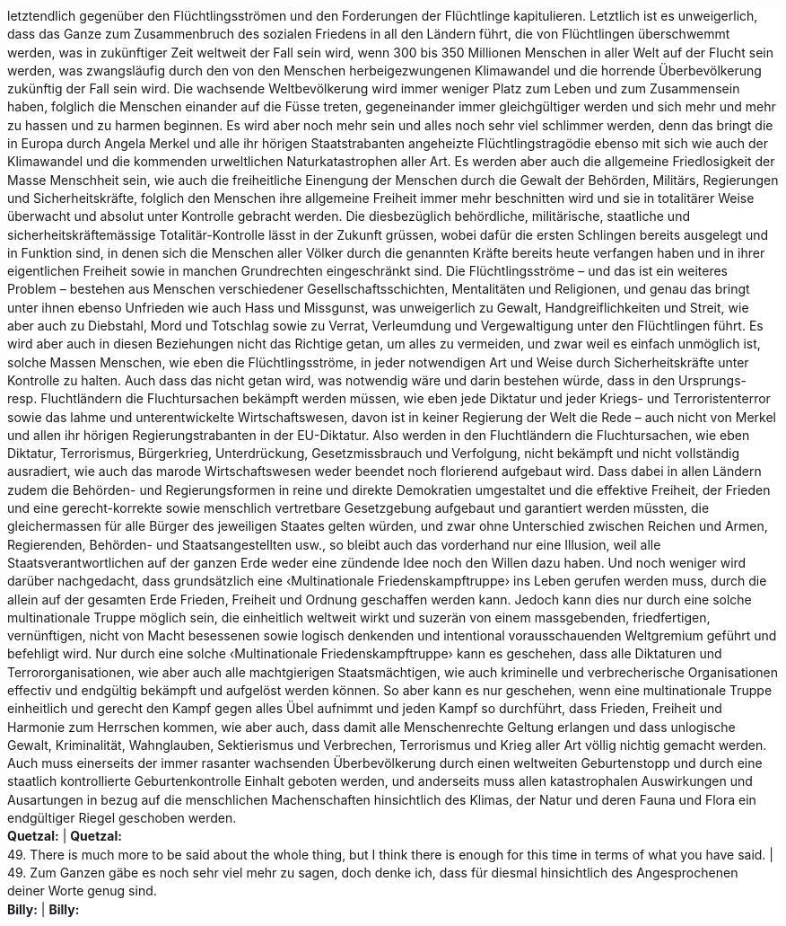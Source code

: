 letztendlich gegenüber den Flüchtlingsströmen und den Forderungen der Flüchtlinge kapitulieren. Letztlich ist es unweigerlich, dass das Ganze zum Zusammenbruch des sozialen Friedens in all den Ländern führt, die von Flüchtlingen überschwemmt werden, was in zukünftiger Zeit weltweit der Fall sein wird, wenn 300 bis 350 Millionen Menschen in aller Welt auf der Flucht sein werden, was zwangsläufig durch den von den Menschen herbeigezwungenen Klimawandel und die horrende Überbevölkerung zukünftig der Fall sein wird. Die wachsende Weltbevölkerung wird immer weniger Platz zum Leben und zum Zusammensein haben, folglich die Menschen einander auf die Füsse treten, gegeneinander immer gleichgültiger werden und sich mehr und mehr zu hassen und zu harmen beginnen. Es wird aber noch mehr sein und alles noch sehr viel schlimmer werden, denn das bringt die in Europa durch Angela Merkel und alle ihr hörigen Staatstrabanten angeheizte Flüchtlingstragödie ebenso mit sich wie auch der Klimawandel und die kommenden urweltlichen Naturkatastrophen aller Art. Es werden aber auch die allgemeine Friedlosigkeit der Masse Menschheit sein, wie auch die freiheitliche Einengung der Menschen durch die Gewalt der Behörden, Militärs, Regierungen und Sicherheitskräfte, folglich den Menschen ihre allgemeine Freiheit immer mehr beschnitten wird und sie in totalitärer Weise überwacht und absolut unter Kontrolle gebracht werden. Die diesbezüglich behördliche, militärische, staatliche und sicherheitskräftemässige Totalitär-Kontrolle lässt in der Zukunft grüssen, wobei dafür die ersten Schlingen bereits ausgelegt und in Funktion sind, in denen sich die Menschen aller Völker durch die genannten Kräfte bereits heute verfangen haben und in ihrer eigentlichen Freiheit sowie in manchen Grundrechten eingeschränkt sind. Die Flüchtlingsströme – und das ist ein weiteres Problem – bestehen aus Menschen verschiedener Gesellschaftsschichten, Mentalitäten und Religionen, und genau das bringt unter ihnen ebenso Unfrieden wie auch Hass und Missgunst, was unweigerlich zu Gewalt, Handgreiflichkeiten und Streit, wie aber auch zu Diebstahl, Mord und Totschlag sowie zu Verrat, Verleumdung und Vergewaltigung unter den Flüchtlingen führt. Es wird aber auch in diesen Beziehungen nicht das Richtige getan, um alles zu vermeiden, und zwar weil es einfach unmöglich ist, solche Massen Menschen, wie eben die Flüchtlingsströme, in jeder notwendigen Art und Weise durch Sicherheitskräfte unter Kontrolle zu halten. Auch dass das nicht getan wird, was notwendig wäre und darin bestehen würde, dass in den Ursprungs- resp. Fluchtländern die Fluchtursachen bekämpft werden müssen, wie eben jede Diktatur und jeder Kriegs- und Terroristenterror sowie das lahme und unterentwickelte Wirtschaftswesen, davon ist in keiner Regierung der Welt die Rede – auch nicht von Merkel und allen ihr hörigen Regierungstrabanten in der EU-Diktatur. Also werden in den Fluchtländern die Fluchtursachen, wie eben Diktatur, Terrorismus, Bürgerkrieg, Unterdrückung, Gesetzmissbrauch und Verfolgung, nicht bekämpft und nicht vollständig ausradiert, wie auch das marode Wirtschaftswesen weder beendet noch florierend aufgebaut wird. Dass dabei in allen Ländern zudem die Behörden- und Regierungsformen in reine und direkte Demokratien umgestaltet und die effektive Freiheit, der Frieden und eine gerecht-korrekte sowie menschlich vertretbare Gesetzgebung aufgebaut und garantiert werden müssten, die gleichermassen für alle Bürger des jeweiligen Staates gelten würden, und zwar ohne Unterschied zwischen Reichen und Armen, Regierenden, Behörden- und Staatsangestellten usw., so bleibt auch das vorderhand nur eine Illusion, weil alle Staatsverantwortlichen auf der ganzen Erde weder eine zündende Idee noch den Willen dazu haben. Und noch weniger wird darüber nachgedacht, dass grundsätzlich eine ‹Multinationale Friedenskampftruppe› ins Leben gerufen werden muss, durch die allein auf der gesamten Erde Frieden, Freiheit und Ordnung geschaffen werden kann. Jedoch kann dies nur durch eine solche multinationale Truppe möglich sein, die einheitlich weltweit wirkt und suzerän von einem massgebenden, friedfertigen, vernünftigen, nicht von Macht besessenen sowie logisch denkenden und intentional vorausschauenden Weltgremium geführt und befehligt wird. Nur durch eine solche ‹Multinationale Friedenskampftruppe› kann es geschehen, dass alle Diktaturen und Terrororganisationen, wie aber auch alle machtgierigen Staatsmächtigen, wie auch kriminelle und verbrecherische Organisationen effectiv und endgültig bekämpft und aufgelöst werden können. So aber kann es nur geschehen, wenn eine multinationale Truppe einheitlich und gerecht den Kampf gegen alles Übel aufnimmt und jeden Kampf so durchführt, dass Frieden, Freiheit und Harmonie zum Herrschen kommen, wie aber auch, dass damit alle Menschenrechte Geltung erlangen und dass unlogische Gewalt, Kriminalität, Wahnglauben, Sektierismus und Verbrechen, Terrorismus und Krieg aller Art völlig nichtig gemacht werden. Auch muss einerseits der immer rasanter wachsenden Überbevölkerung durch einen weltweiten Geburtenstopp und durch eine staatlich kontrollierte Geburtenkontrolle Einhalt geboten werden, und anderseits muss allen katastrophalen Auswirkungen und Ausartungen in bezug auf die menschlichen Machenschaften hinsichtlich des Klimas, der Natur und deren Fauna und Flora ein endgültiger Riegel geschoben werden.   
**Quetzal:** | **Quetzal:**  
49. There is much more to be said about the whole thing, but I think there is enough for this time in terms of what you have said.  | 49. Zum Ganzen gäbe es noch sehr viel mehr zu sagen, doch denke ich, dass für diesmal hinsichtlich des Angesprochenen deiner Worte genug sind.   
**Billy:** | **Billy:**  
